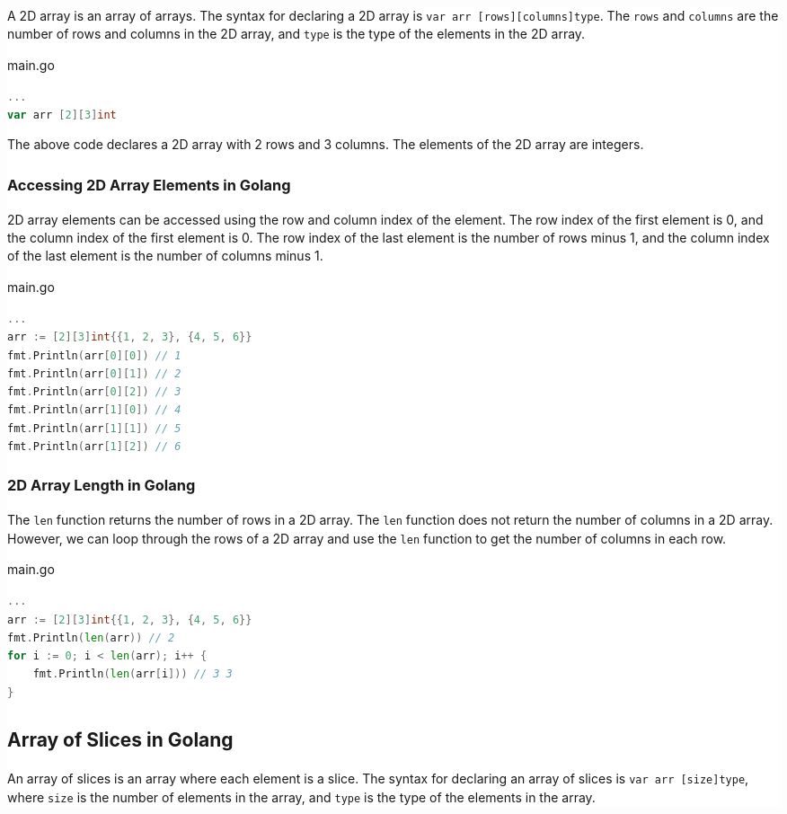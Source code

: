 A 2D array is an array of arrays. The syntax for declaring a 2D array is `var arr [rows][columns]type`. The `rows` and `columns` are the number of rows and columns in the 2D array, and `type` is the type of the elements in the 2D array.

main.go

```go
...
var arr [2][3]int
```

The above code declares a 2D array with 2 rows and 3 columns. The elements of the 2D array are integers.

### Accessing 2D Array Elements in Golang

2D array elements can be accessed using the row and column index of the element. The row index of the first element is 0, and the column index of the first element is 0. The row index of the last element is the number of rows minus 1, and the column index of the last element is the number of columns minus 1.

main.go

```go
...
arr := [2][3]int{{1, 2, 3}, {4, 5, 6}}
fmt.Println(arr[0][0]) // 1
fmt.Println(arr[0][1]) // 2
fmt.Println(arr[0][2]) // 3
fmt.Println(arr[1][0]) // 4
fmt.Println(arr[1][1]) // 5
fmt.Println(arr[1][2]) // 6
```

### 2D Array Length in Golang

The `len` function returns the number of rows in a 2D array. The `len` function does not return the number of columns in a 2D array. However, we can loop through the rows of a 2D array and use the `len` function to get the number of columns in each row.

main.go

```go
...
arr := [2][3]int{{1, 2, 3}, {4, 5, 6}}
fmt.Println(len(arr)) // 2
for i := 0; i < len(arr); i++ {
    fmt.Println(len(arr[i])) // 3 3
}
```

## Array of Slices in Golang

An array of slices is an array where each element is a slice. The syntax for declaring an array of slices is `var arr [size]type`, where `size` is the number of elements in the array, and `type` is the type of the elements in the array.
